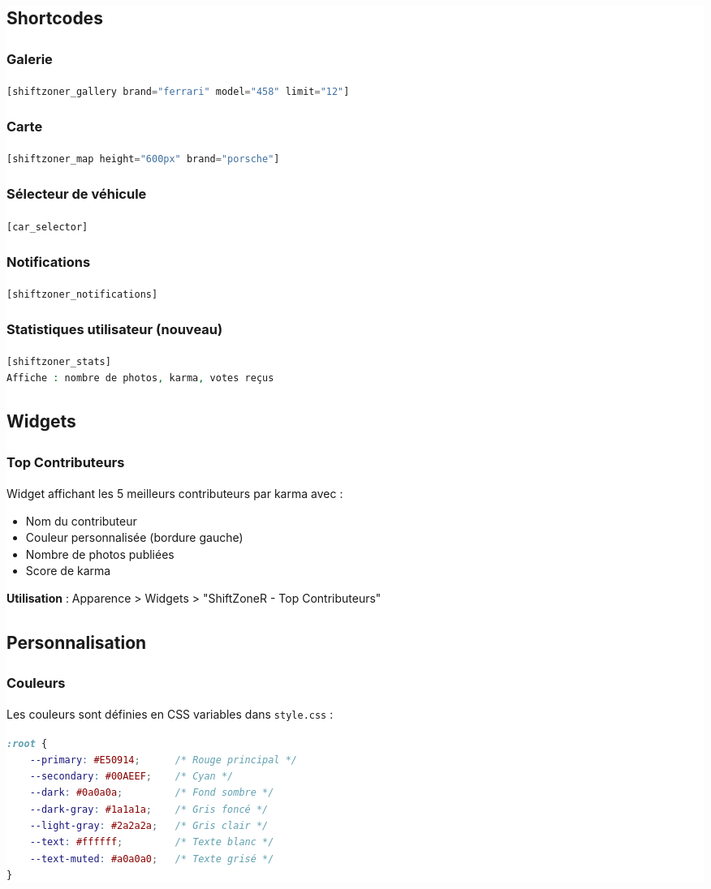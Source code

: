 ## Shortcodes

### Galerie
```php
[shiftzoner_gallery brand="ferrari" model="458" limit="12"]
```

### Carte
```php
[shiftzoner_map height="600px" brand="porsche"]
```

### Sélecteur de véhicule
```php
[car_selector]
```

### Notifications
```php
[shiftzoner_notifications]
```

### Statistiques utilisateur (nouveau)
```php
[shiftzoner_stats]
Affiche : nombre de photos, karma, votes reçus
```

## Widgets

### Top Contributeurs
Widget affichant les 5 meilleurs contributeurs par karma avec :
- Nom du contributeur
- Couleur personnalisée (bordure gauche)
- Nombre de photos publiées
- Score de karma

**Utilisation** : Apparence > Widgets > "ShiftZoneR - Top Contributeurs"

## Personnalisation

### Couleurs

Les couleurs sont définies en CSS variables dans `style.css` :

```css
:root {
    --primary: #E50914;      /* Rouge principal */
    --secondary: #00AEEF;    /* Cyan */
    --dark: #0a0a0a;         /* Fond sombre */
    --dark-gray: #1a1a1a;    /* Gris foncé */
    --light-gray: #2a2a2a;   /* Gris clair */
    --text: #ffffff;         /* Texte blanc */
    --text-muted: #a0a0a0;   /* Texte grisé */
}
```
